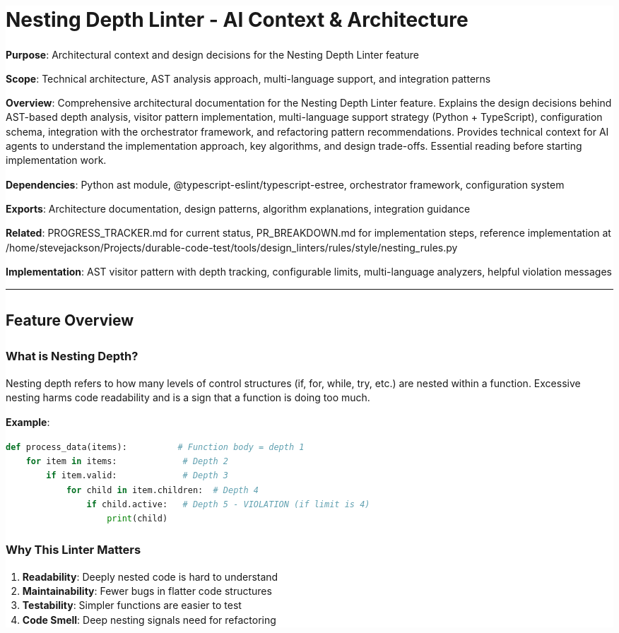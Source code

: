 # Nesting Depth Linter - AI Context & Architecture

**Purpose**: Architectural context and design decisions for the Nesting Depth Linter feature

**Scope**: Technical architecture, AST analysis approach, multi-language support, and integration patterns

**Overview**: Comprehensive architectural documentation for the Nesting Depth Linter feature. Explains
    the design decisions behind AST-based depth analysis, visitor pattern implementation, multi-language
    support strategy (Python + TypeScript), configuration schema, integration with the orchestrator
    framework, and refactoring pattern recommendations. Provides technical context for AI agents to
    understand the implementation approach, key algorithms, and design trade-offs. Essential reading
    before starting implementation work.

**Dependencies**: Python ast module, @typescript-eslint/typescript-estree, orchestrator framework, configuration system

**Exports**: Architecture documentation, design patterns, algorithm explanations, integration guidance

**Related**: PROGRESS_TRACKER.md for current status, PR_BREAKDOWN.md for implementation steps, reference implementation at /home/stevejackson/Projects/durable-code-test/tools/design_linters/rules/style/nesting_rules.py

**Implementation**: AST visitor pattern with depth tracking, configurable limits, multi-language analyzers, helpful violation messages

---

## Feature Overview

### What is Nesting Depth?

Nesting depth refers to how many levels of control structures (if, for, while, try, etc.) are nested within a function. Excessive nesting harms code readability and is a sign that a function is doing too much.

**Example**:
```python
def process_data(items):          # Function body = depth 1
    for item in items:             # Depth 2
        if item.valid:             # Depth 3
            for child in item.children:  # Depth 4
                if child.active:   # Depth 5 - VIOLATION (if limit is 4)
                    print(child)
```

### Why This Linter Matters

1. **Readability**: Deeply nested code is hard to understand
2. **Maintainability**: Fewer bugs in flatter code structures
3. **Testability**: Simpler functions are easier to test
4. **Code Smell**: Deep nesting signals need for refactoring
